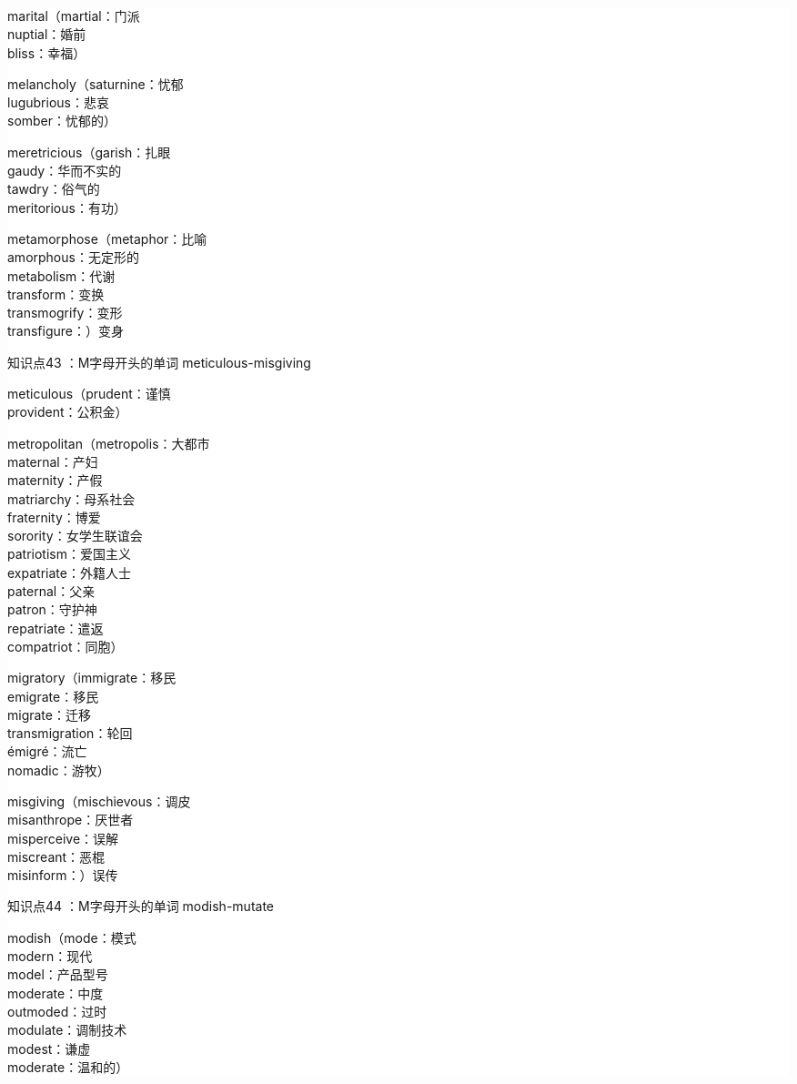 marital（martial：门派  
nuptial：婚前  
bliss：幸福）  
  
melancholy（saturnine：忧郁  
lugubrious：悲哀  
somber：忧郁的）  
  
  
meretricious（garish：扎眼  
gaudy：华而不实的  
tawdry：俗气的  
meritorious：有功）  
  
metamorphose（metaphor：比喻  
amorphous：无定形的  
metabolism：代谢  
transform：变换  
transmogrify：变形  
transfigure：）变身  
  
知识点43 ：M字母开头的单词   meticulous-misgiving  
  
meticulous（prudent：谨慎  
provident：公积金）  
  
metropolitan（metropolis：大都市  
maternal：产妇  
maternity：产假  
matriarchy：母系社会  
fraternity：博爱  
sorority：女学生联谊会  
patriotism：爱国主义  
expatriate：外籍人士  
paternal：父亲  
patron：守护神  
repatriate：遣返  
compatriot：同胞）  
  
migratory（immigrate：移民  
emigrate：移民  
migrate：迁移  
transmigration：轮回  
émigré：流亡  
nomadic：游牧）  
  
misgiving（mischievous：调皮  
misanthrope：厌世者  
misperceive：误解  
miscreant：恶棍  
misinform：）误传  
  
知识点44 ：M字母开头的单词   modish-mutate  
  
modish（mode：模式  
modern：现代  
model：产品型号  
moderate：中度  
outmoded：过时  
modulate：调制技术  
modest：谦虚  
moderate：温和的）  
  
